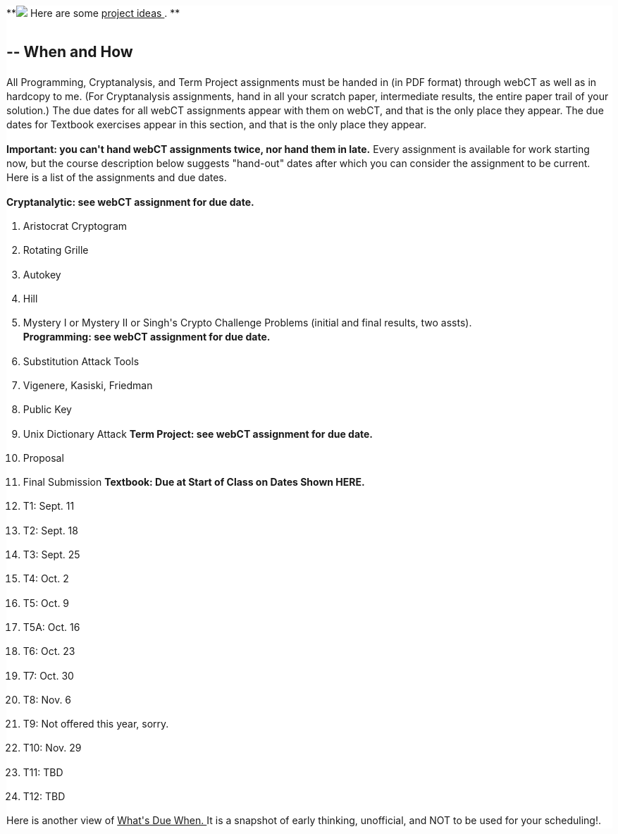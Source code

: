 **![](http://www.cs.rochester.edu/u/brown/images/carrot.gif) Here are some [
project ideas ](http://www.cs.rochester.edu/u/brown/Crypto/assts/projs.html).
**

##  \-- When and How

All Programming, Cryptanalysis, and Term Project assignments must be handed in
(in PDF format) through webCT as well as in hardcopy to me. (For Cryptanalysis
assignments, hand in all your scratch paper, intermediate results, the entire
paper trail of your solution.) The due dates for all webCT assignments appear
with them on webCT, and that is the only place they appear. The due dates for
Textbook exercises appear in this section, and that is the only place they
appear.

**Important: you can't hand webCT assignments twice, nor hand them in late.**
Every assignment is available for work starting now, but the course
description below suggests "hand-out" dates after which you can consider the
assignment to be current. Here is a list of the assignments and due dates.

**Cryptanalytic: see webCT assignment for due date.**

  1. Aristocrat Cryptogram 
  2. Rotating Grille 
  3. Autokey 
  4. Hill 
  5. Mystery I or Mystery II or Singh's Crypto Challenge Problems (initial and final results, two assts).  
**Programming: see webCT assignment for due date.**

  1. Substitution Attack Tools 
  2. Vigenere, Kasiski, Friedman 
  3. Public Key 
  4. Unix Dictionary Attack 
**Term Project: see webCT assignment for due date.**

  1. Proposal 
  2. Final Submission 
**Textbook: Due at Start of Class on Dates Shown HERE.**

  1. T1: Sept. 11 
  2. T2: Sept. 18 
  3. T3: Sept. 25 
  4. T4: Oct. 2 
  5. T5: Oct. 9 
  6. T5A: Oct. 16 
  7. T6: Oct. 23 
  8. T7: Oct. 30 
  9. T8: Nov. 6 
  10. T9: Not offered this year, sorry. 
  11. T10: Nov. 29 
  12. T11: TBD 
  13. T12: TBD 

Here is another view of [ What's Due When. ](Schedule.txt) It is a snapshot of
early thinking, unofficial, and NOT to be used for your scheduling!.
